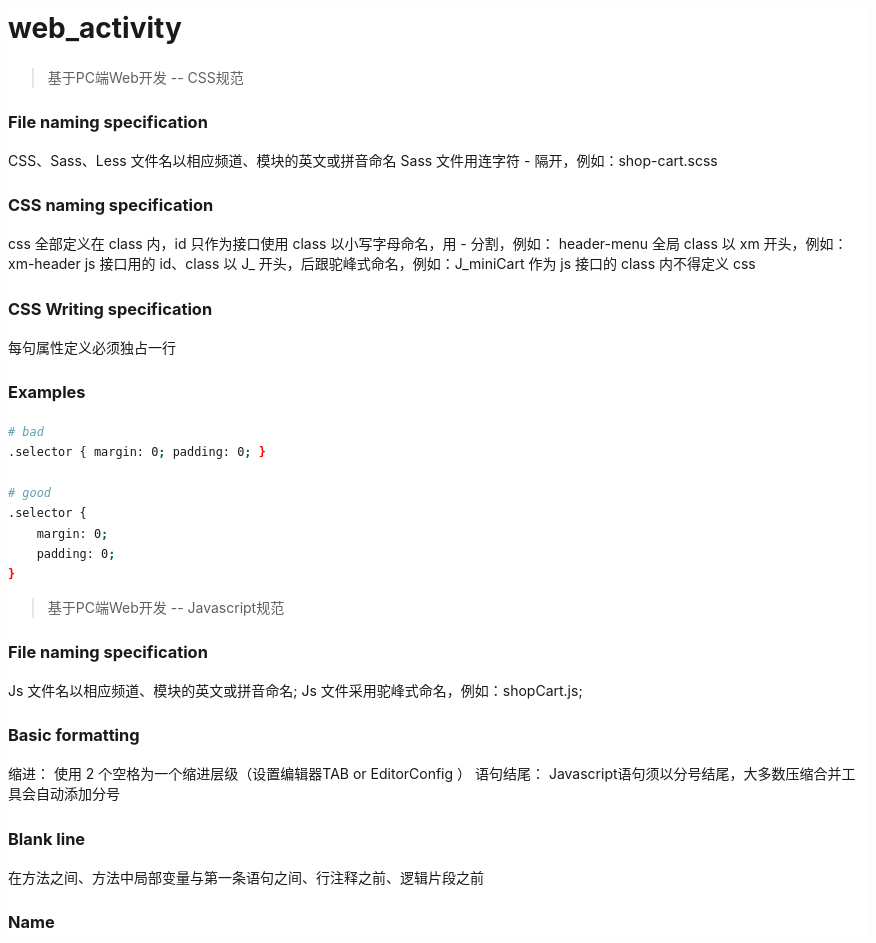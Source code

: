 # web_activity

> 基于PC端Web开发 -- CSS规范

### File naming specification

CSS、Sass、Less 文件名以相应频道、模块的英文或拼音命名
Sass 文件用连字符 - 隔开，例如：shop-cart.scss

### CSS naming specification

css 全部定义在 class 内，id 只作为接口使用
class 以小写字母命名，用 - 分割，例如： header-menu
全局 class 以 xm 开头，例如： xm-header
js 接口用的 id、class 以 J_ 开头，后跟驼峰式命名，例如：J_miniCart
作为 js 接口的 class 内不得定义 css

### CSS Writing specification

每句属性定义必须独占一行

### Examples


``` bash
# bad
.selector { margin: 0; padding: 0; }

# good
.selector {
    margin: 0;
    padding: 0;
}
```

> 基于PC端Web开发 -- Javascript规范

### File naming specification

Js 文件名以相应频道、模块的英文或拼音命名;
Js 文件采用驼峰式命名，例如：shopCart.js;

### Basic formatting

缩进： 使用 2 个空格为一个缩进层级（设置编辑器TAB or EditorConfig ）
语句结尾： Javascript语句须以分号结尾，大多数压缩合并工具会自动添加分号

### Blank line

在方法之间、方法中局部变量与第一条语句之间、行注释之前、逻辑片段之前

### Name
